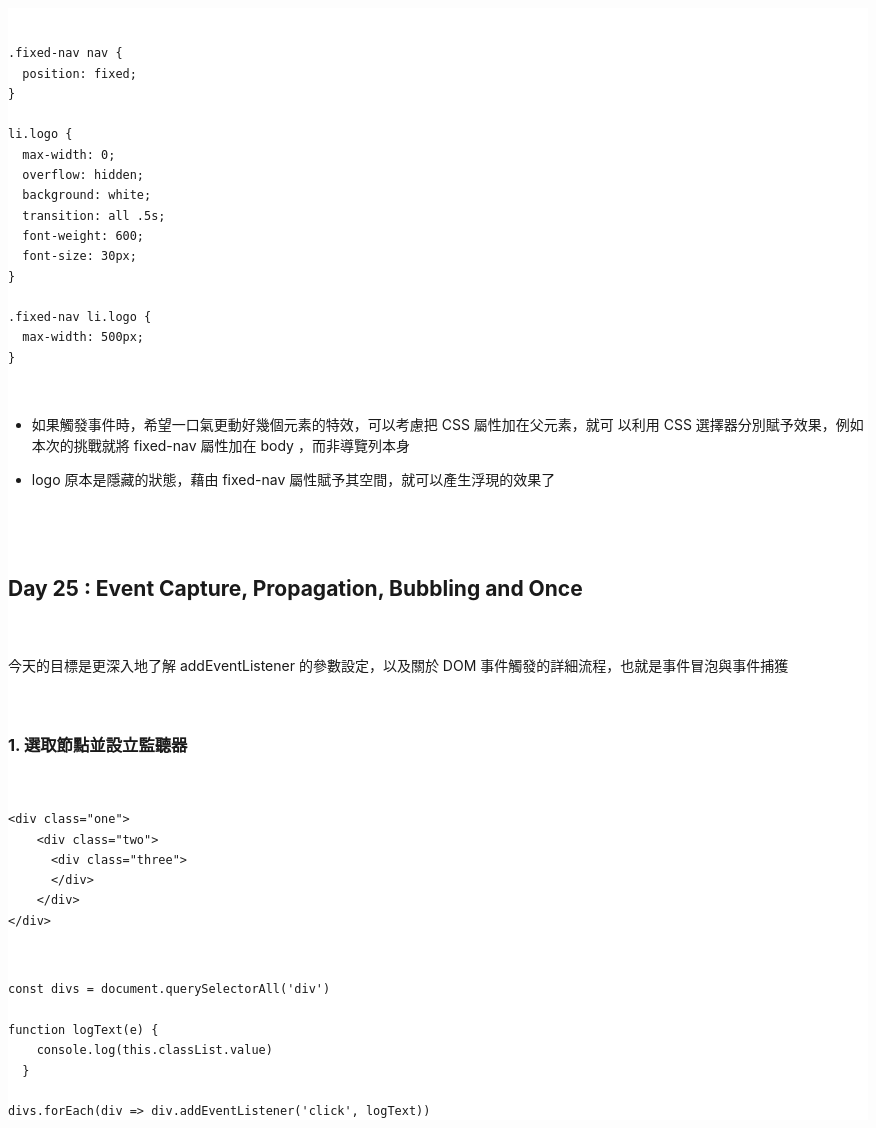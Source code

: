 <br>

```
.fixed-nav nav {
  position: fixed;
}

li.logo {
  max-width: 0;
  overflow: hidden;
  background: white;
  transition: all .5s;
  font-weight: 600;
  font-size: 30px;
}

.fixed-nav li.logo {
  max-width: 500px;
}
```

<br>

   * 如果觸發事件時，希望一口氣更動好幾個元素的特效，可以考慮把 CSS 屬性加在父元素，就可
     以利用 CSS 選擇器分別賦予效果，例如本次的挑戰就將 fixed-nav 屬性加在 body ，而非導覽列本身

   * logo 原本是隱藏的狀態，藉由 fixed-nav 屬性賦予其空間，就可以產生浮現的效果了

<br>
<br>

## Day 25 : Event Capture, Propagation, Bubbling and Once

<br>

   今天的目標是更深入地了解 addEventListener 的參數設定，以及關於 DOM 事件觸發的詳細流程，也就是事件冒泡與事件捕獲

<br>

###  1.   選取節點並設立監聽器

<br>

```
<div class="one">
    <div class="two">
      <div class="three">
      </div>
    </div>
</div>
```

<br>

```
const divs = document.querySelectorAll('div')

function logText(e) {
    console.log(this.classList.value)
  }

divs.forEach(div => div.addEventListener('click', logText))
```
